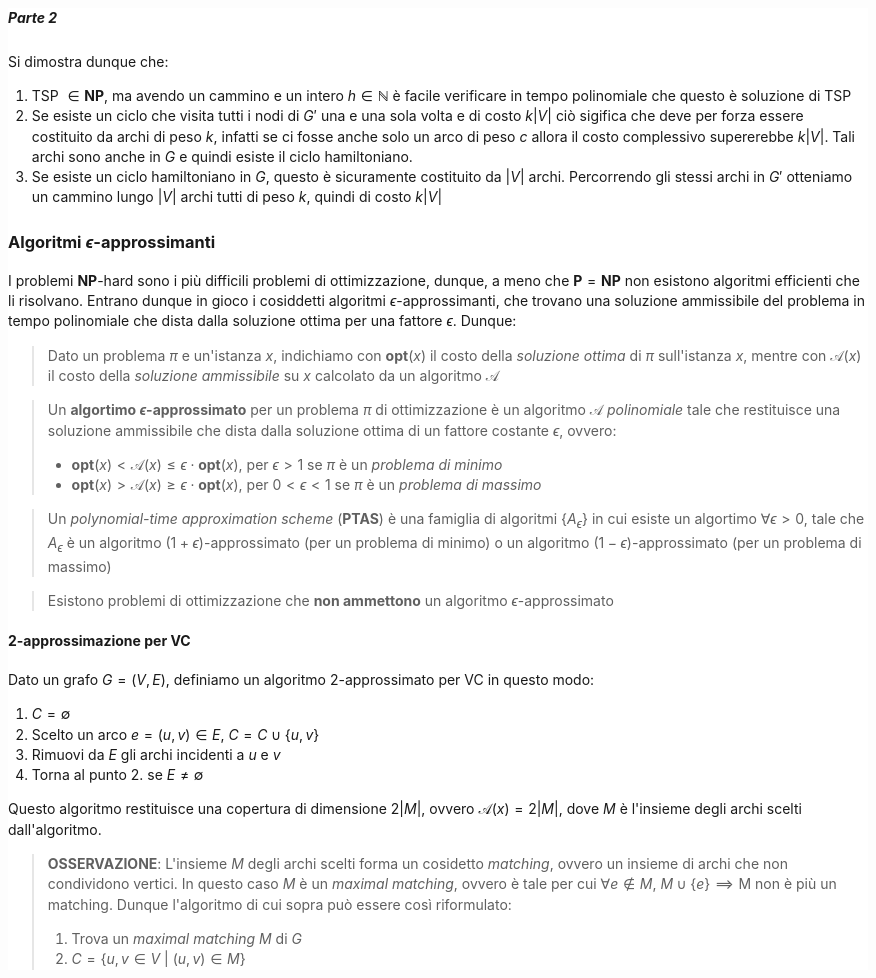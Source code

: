 ##### Parte 2

Si dimostra dunque che:

1. TSP $\in \mathbf{NP}$, ma avendo un cammino e un intero $h \in \mathbb{N}$ è facile verificare in tempo polinomiale che questo è soluzione di TSP
2. Se esiste un ciclo che visita tutti i nodi di $G'$ una e una sola volta e di costo $k|V|$ ciò sigifica che deve per forza essere costituito da archi di peso $k$, infatti se ci fosse anche solo un arco di peso $c$ allora il costo complessivo supererebbe $k|V|$. Tali archi sono anche in $G$ e quindi esiste il ciclo hamiltoniano.
3. Se esiste un ciclo hamiltoniano in $G$, questo è sicuramente costituito da $|V|$ archi. Percorrendo gli stessi archi in $G'$ otteniamo un cammino lungo $|V|$ archi tutti di peso $k$, quindi di costo $k|V|$

### Algoritmi $\epsilon$-approssimanti

I problemi $\mathbf{NP}$-hard sono i più difficili problemi di ottimizzazione, dunque, a meno che $\mathbf{P} = \mathbf{NP}$ non esistono algoritmi efficienti che li risolvano.
Entrano dunque in gioco i cosiddetti algoritmi $\epsilon$-approssimanti, che trovano una soluzione ammissibile del problema in tempo polinomiale che dista dalla soluzione ottima per una fattore $\epsilon$.
Dunque:
> Dato un problema $\pi$ e un'istanza $x$, indichiamo con $\mathbf{opt}(x)$ il costo della *soluzione ottima* di $\pi$ sull'istanza $x$, mentre con $\mathcal{A}(x)$ il costo della *soluzione ammissibile* su $x$ calcolato da un algoritmo $\mathcal{A}$

> Un **algortimo $\epsilon$-approssimato** per un problema $\pi$ di ottimizzazione è un algoritmo $\mathcal{A}$ *polinomiale* tale che restituisce una soluzione ammissibile che dista dalla soluzione ottima di un fattore costante $\epsilon$, ovvero:
> * $\mathbf{opt}(x) < \mathcal{A}(x) \le \epsilon \cdot \mathbf{opt}(x)$, per $\epsilon > 1$ se $\pi$ è un *problema di minimo*
> * $\mathbf{opt}(x) > \mathcal{A}(x) \ge \epsilon \cdot \mathbf{opt}(x)$, per $0 < \epsilon < 1$ se $\pi$ è un *problema di massimo*

> Un *polynomial-time approximation scheme* (**PTAS**) è una famiglia di algoritmi {$A_\epsilon$} in cui esiste un algortimo $\forall \epsilon > 0$, tale che $A_\epsilon$ è un algoritmo $(1 + \epsilon)$-approssimato (per un problema di minimo) o un algoritmo $(1 - \epsilon)$-approssimato (per un problema di massimo)

> Esistono problemi di ottimizzazione che **non ammettono** un algoritmo $\epsilon$-approssimato 

#### 2-approssimazione per VC

Dato un grafo $G=(V,E)$, definiamo un algoritmo 2-approssimato per VC in questo modo:

1. $C = \emptyset$
2. Scelto un arco $e = (u,v) \in E,\ C = C \cup \{u, v\}$
3. Rimuovi da $E$ gli archi incidenti a $u$ e $v$
4. Torna al punto 2. se $E \neq \emptyset$

Questo algoritmo restituisce una copertura di dimensione $2|M|$, ovvero $\mathcal{A}(x) = 2|M|$, dove $M$ è l'insieme degli archi scelti dall'algoritmo.
>**OSSERVAZIONE**: L'insieme $M$ degli archi scelti forma un cosidetto *matching*, ovvero un insieme di archi che non condividono vertici.
In questo caso $M$ è un *maximal matching*, ovvero è tale per cui $\forall e \notin M,\ M \cup \{e\} \implies \text{M non è più un matching}$.
>Dunque l'algoritmo di cui sopra può essere così riformulato:
>
> 1. Trova un *maximal matching* $M$ di $G$
> 2. $C = \{u,v \in V\ |\ (u,v) \in M\}$

